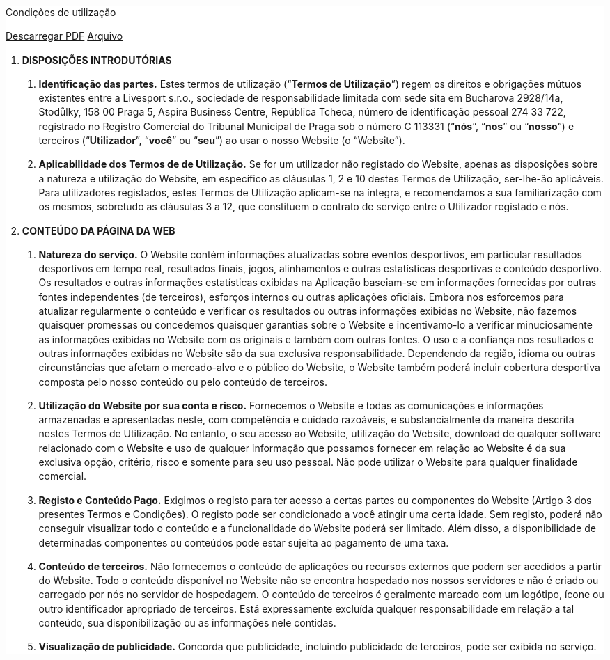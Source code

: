 Condições de utilização

[Descarregar PDF](https://docs.livesport.services/terms/terms-of-use/tou_20_web_pt_v4.pdf) [Arquivo](https://www.flashscore.pt/condicoes-de-utilizacao/archive)

1. **DISPOSIÇÕES INTRODUTÓRIAS**
    
    1. **Identificação das partes.** Estes termos de utilização (“**Termos de Utilização**”) regem os direitos e obrigações mútuos existentes entre a Livesport s.r.o., sociedade de responsabilidade limitada com sede sita em Bucharova 2928/14a, Stodůlky, 158 00 Praga 5, Aspira Business Centre, República Tcheca, número de identificação pessoal 274 33 722, registrado no Registro Comercial do Tribunal Municipal de Praga sob o número C 113331 (“**nós**”, “**nos**” ou “**nosso**”) e terceiros (“**Utilizador**”, “**você**” ou “**seu**”) ao usar o nosso Website (o “Website”).
        
    2. **Aplicabilidade dos Termos de de Utilização.** Se for um utilizador não registado do Website, apenas as disposições sobre a natureza e utilização do Website, em específico as cláusulas 1, 2 e 10 destes Termos de Utilização, ser-lhe-ão aplicáveis. Para utilizadores registados, estes Termos de Utilização aplicam-se na íntegra, e recomendamos a sua familiarização com os mesmos, sobretudo as cláusulas 3 a 12, que constituem o contrato de serviço entre o Utilizador registado e nós.
        
2. **CONTEÚDO DA PÁGINA DA WEB**
    
    1. **Natureza do serviço.** O Website contém informações atualizadas sobre eventos desportivos, em particular resultados desportivos em tempo real, resultados finais, jogos, alinhamentos e outras estatísticas desportivas e conteúdo desportivo. Os resultados e outras informações estatísticas exibidas na Aplicação baseiam-se em informações fornecidas por outras fontes independentes (de terceiros), esforços internos ou outras aplicações oficiais. Embora nos esforcemos para atualizar regularmente o conteúdo e verificar os resultados ou outras informações exibidas no Website, não fazemos quaisquer promessas ou concedemos quaisquer garantias sobre o Website e incentivamo-lo a verificar minuciosamente as informações exibidas no Website com os originais e também com outras fontes. O uso e a confiança nos resultados e outras informações exibidas no Website são da sua exclusiva responsabilidade. Dependendo da região, idioma ou outras circunstâncias que afetam o mercado-alvo e o público do Website, o Website também poderá incluir cobertura desportiva composta pelo nosso conteúdo ou pelo conteúdo de terceiros.
        
    2. **Utilização do Website por sua conta e risco.** Fornecemos o Website e todas as comunicações e informações armazenadas e apresentadas neste, com competência e cuidado razoáveis, e substancialmente da maneira descrita nestes Termos de Utilização. No entanto, o seu acesso ao Website, utilização do Website, download de qualquer software relacionado com o Website e uso de qualquer informação que possamos fornecer em relação ao Website é da sua exclusiva opção, critério, risco e somente para seu uso pessoal. Não pode utilizar o Website para qualquer finalidade comercial.
        
    3. **Registo e Conteúdo Pago.** Exigimos o registo para ter acesso a certas partes ou componentes do Website (Artigo 3 dos presentes Termos e Condições). O registo pode ser condicionado a você atingir uma certa idade. Sem registo, poderá não conseguir visualizar todo o conteúdo e a funcionalidade do Website poderá ser limitado. Além disso, a disponibilidade de determinadas componentes ou conteúdos pode estar sujeita ao pagamento de uma taxa.
        
    4. **Conteúdo de terceiros.** Não fornecemos o conteúdo de aplicações ou recursos externos que podem ser acedidos a partir do Website. Todo o conteúdo disponível no Website não se encontra hospedado nos nossos servidores e não é criado ou carregado por nós no servidor de hospedagem. O conteúdo de terceiros é geralmente marcado com um logótipo, ícone ou outro identificador apropriado de terceiros. Está expressamente excluída qualquer responsabilidade em relação a tal conteúdo, sua disponibilização ou as informações nele contidas.
        
    5. **Visualização de publicidade.** Concorda que publicidade, incluindo publicidade de terceiros, pode ser exibida no serviço.
        